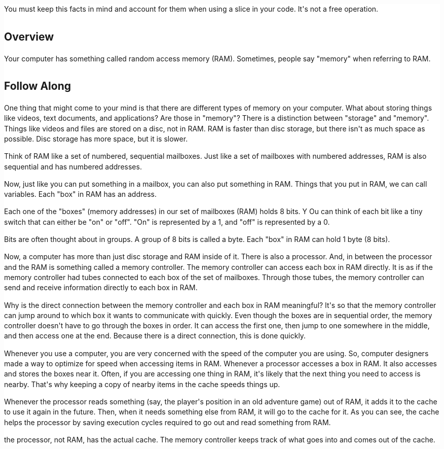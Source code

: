 You must keep this facts in mind and account for them when using a slice in your code. It's not a free operation.


## Overview

Your computer has something called random access memory (RAM). Sometimes, people say "memory" when referring to RAM.

## Follow Along

One thing that might come to your mind is that there are different types of memory on your computer. What about storing things like videos, text documents, and applications? Are those in "memory"? There is a distinction between "storage" and "memory". Things like videos and files are stored on a disc, not in RAM. RAM is faster than disc storage, but there isn't as much space as possible. Disc storage has more space, but it is slower.

Think of RAM like a set of numbered, sequential mailboxes. Just like a set of mailboxes with numbered addresses, RAM is also sequential and has numbered addresses.

Now, just like you can put something in a mailbox, you can also put something in RAM. Things that you put in RAM, we can call variables. Each "box" in RAM has an address.

Each one of the "boxes" (memory addresses) in our set of mailboxes (RAM) holds 8 bits. Y Ou can think of each bit like a tiny switch that can either be "on" or "off". "On" is represented by a 1, and "off" is represented by a 0.

Bits are often thought about in groups. A group of 8 bits is called a byte. Each "box" in RAM can hold 1 byte (8 bits).

Now, a computer has more than just disc storage and RAM inside of it. There is also  a processor. And, in between the processor and the RAM is something called a memory controller. The memory controller can access each box in RAM directly. It is as if the memory controller had tubes connected to each box of the set of mailboxes. Through those tubes, the memory controller can send and receive information directly to each box in RAM.

Why is the direct connection between the memory controller and each box in RAM meaningful? It's so that the memory controller can jump around to which box it wants to communicate with quickly. Even though the boxes are in sequential order, the memory controller doesn't have to go through the boxes in order. It can access the first one, then jump to one somewhere in the middle, and then access one at the end. Because there is a direct connection, this is done quickly.

Whenever you use a computer, you are very concerned with the speed of the computer you are using. So, computer designers made a way to optimize for speed when accessing items in RAM. Whenever a processor accesses a box in RAM. It also accesses and stores the boxes near it. Often, if you are accessing one thing in RAM, it's likely that the next thing you need to access is nearby. That's why keeping a copy of nearby items in the cache speeds things up.

Whenever the processor  reads something (say, the player's position in an old adventure game) out of RAM, it adds it to the cache to use it again in the future. Then, when it needs something else from RAM, it will go to the cache for it. As you can see, the cache helps the processor by saving execution cycles  required to go out and read something from RAM.

the processor, not RAM, has the actual cache. The memory controller keeps track of what goes into and comes out of the cache.
